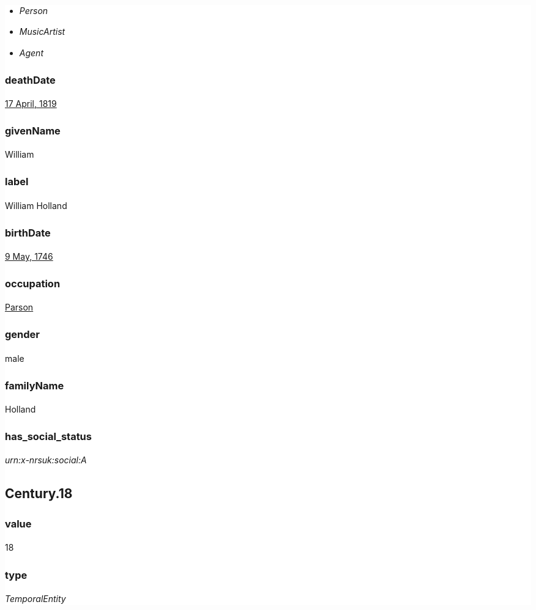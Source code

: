  - *Person*

 - *MusicArtist*

 - *Agent*

### deathDate


[17 April, 1819](#17-April-1819)

### givenName


William

### label


William Holland

### birthDate


[9 May, 1746](#9-May-1746)

### occupation


[Parson](#Parson)

### gender


male

### familyName


Holland

### has_social_status


*urn:x-nrsuk:social:A*

## Century.18

### value


18

### type


*TemporalEntity*
